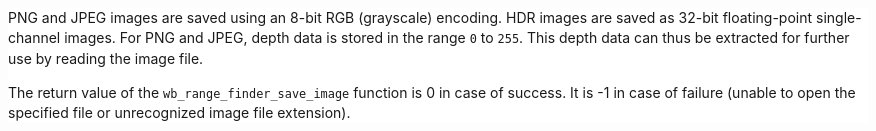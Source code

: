 PNG and JPEG images are saved using an 8-bit RGB (grayscale) encoding.
HDR images are saved as 32-bit floating-point single-channel images.
For PNG and JPEG, depth data is stored in the range `0` to `255`.
This depth data can thus be extracted for further use by reading the image file.

The return value of the `wb_range_finder_save_image` function is 0 in case of success.
It is -1 in case of failure (unable to open the specified file or unrecognized image file extension).
